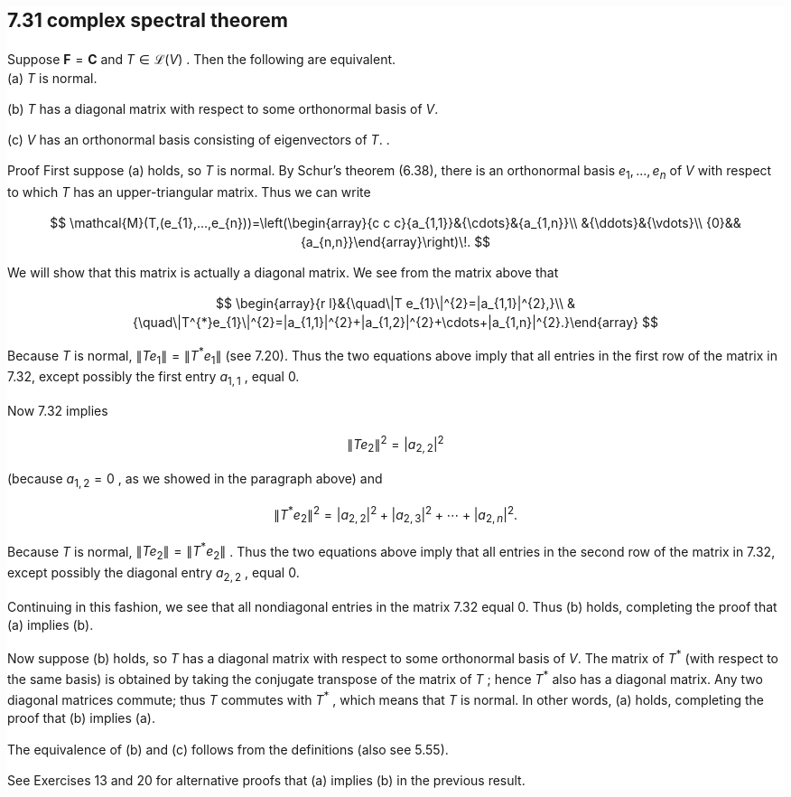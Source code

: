 ## 7.31 complex spectral theorem  

Suppose $\mathbf{F}=\mathbf{C}$ and $T\in{\mathcal{L}}(V)$ . Then the following are equivalent.   
(a) $T$ is normal.  

(b) $T$ has a diagonal matrix with respect to some orthonormal basis of $V.$  

(c) $V$ has an orthonormal basis consisting of eigenvectors of $T.$ .  

Proof First suppose (a) holds, so $T$ is normal. By Schur’s theorem (6.38), there is an orthonormal basis $e_{1},...,e_{n}$ of $V$ with respect to which $T$ has an upper-triangular matrix. Thus we can write  

$$
\mathcal{M}(T,(e_{1},...,e_{n}))=\left(\begin{array}{c c c}{a_{1,1}}&{\cdots}&{a_{1,n}}\\ &{\ddots}&{\vdots}\\ {0}&&{a_{n,n}}\end{array}\right)\!.
$$  

We will show that this matrix is actually a diagonal matrix. We see from the matrix above that  

$$
\begin{array}{r l}&{\quad\|T e_{1}\|^{2}=|a_{1,1}|^{2},}\\ &{\quad\|T^{*}e_{1}\|^{2}=|a_{1,1}|^{2}+|a_{1,2}|^{2}+\cdots+|a_{1,n}|^{2}.}\end{array}
$$  

Because $T$ is normal, $\|T e_{1}\|=\|T^{*}e_{1}\|$ (see 7.20). Thus the two equations above imply that all entries in the first row of the matrix in 7.32, except possibly the first entry $a_{1,1}$ , equal 0.  

Now 7.32 implies  

$$
\|T e_{2}\|^{2}=|a_{2,2}|^{2}
$$  

(because $a_{1,2}=0$ , as we showed in the paragraph above) and  

$$
\|T^{*}e_{2}\|^{2}=|a_{2,2}|^{2}+|a_{2,3}|^{2}+\cdots+|a_{2,n}|^{2}.
$$  

Because $T$ is normal, $\|T e_{2}\|=\|T^{*}e_{2}\|$ . Thus the two equations above imply that all entries in the second row of the matrix in 7.32, except possibly the diagonal entry $a_{2,2}$ , equal 0.  

Continuing in this fashion, we see that all nondiagonal entries in the matrix 7.32 equal 0. Thus (b) holds, completing the proof that (a) implies (b).  

Now suppose (b) holds, so $T$ has a diagonal matrix with respect to some orthonormal basis of $V.$ The matrix of $T^{*}$ (with respect to the same basis) is obtained by taking the conjugate transpose of the matrix of $T$ ; hence $T^{*}$ also has a diagonal matrix. Any two diagonal matrices commute; thus $T$ commutes with $T^{*}$ , which means that $T$ is normal. In other words, (a) holds, completing the proof that (b) implies (a).  

The equivalence of (b) and (c) follows from the definitions (also see 5.55).  

See Exercises 13 and 20 for alternative proofs that (a) implies (b) in the previous result.  
